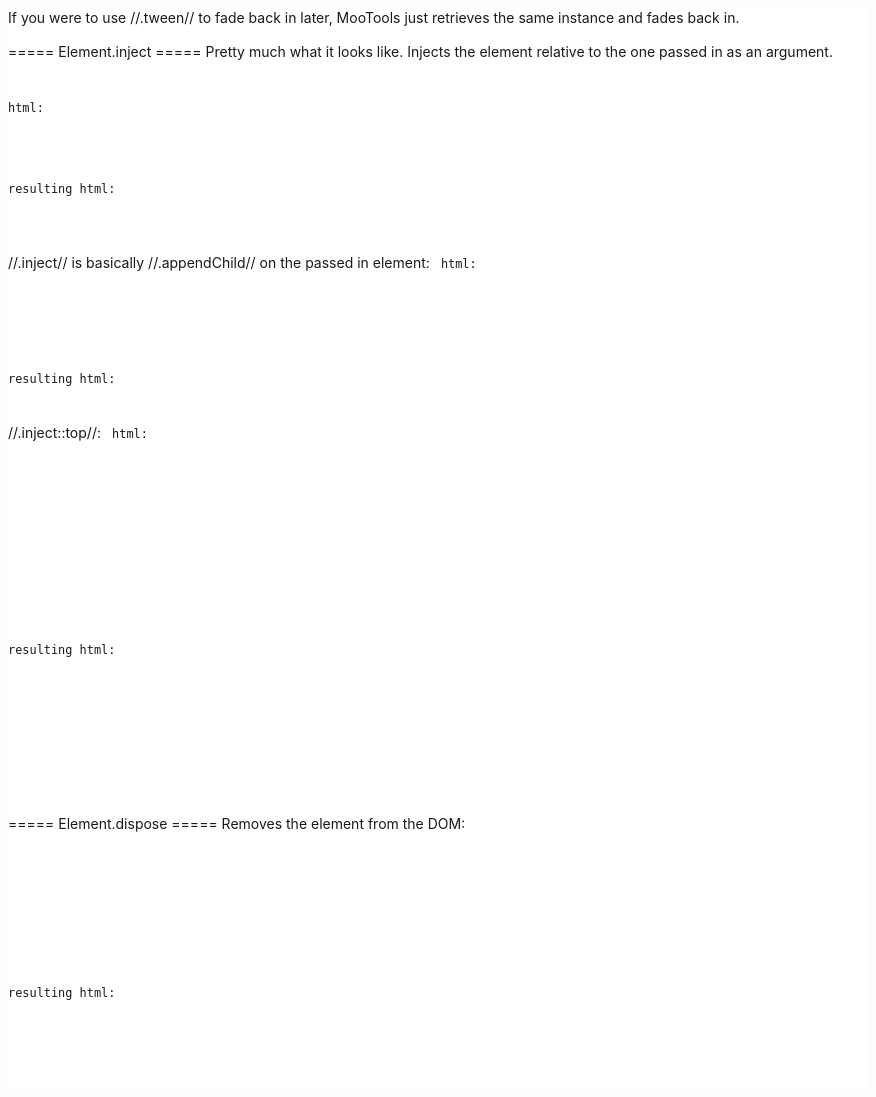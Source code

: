 If you were to use //.tween// to fade back in later, MooTools just retrieves the same instance and fades back in.

===== Element.inject =====
Pretty much what it looks like. Injects the element relative to the one passed in as an argument.

<code html>
html:
<div id="myElement"></div>
<div id="mySecondElement"></div>
<script>$('mySecondElement').inject('myElement', 'before');</script>
resulting html:
<div id="mySecondElement"></div>
<div id="myElement"></div>
</code>

//.inject// is basically //.appendChild// on the passed in element:
<code html>
html:
<div id="myElement"></div>
<div id="mySecondElement"></div>
<script>$('mySecondElement').inject('myElement');</script>
resulting html:
<div id="myElement"><div id="mySecondElement"></div></div>
</code>

//.inject::top//:
<code html>
html:
<div id="myElement">
	<div id="childOne"></div>
	<div id="childTwo"></div>
	<div id="childThree"></div>
</div>
<script>$('childTwo').inject('myElement', 'top');</script>
resulting html:
<div id="myElement">
	<div id="childTwo"></div>
	<div id="childOne"></div>
	<div id="childThree"></div>
</div>
</code>

===== Element.dispose =====
Removes the element from the DOM:
<code javascript><div id="myElement">
	<div id="childOne"></div>
	<div id="childTwo"></div>
	<div id="childThree"></div>
</div>
<script>$('childTwo').dispose();</script>
resulting html:
<div id="myElement">
	<div id="childOne"></div>
	<div id="childThree"></div>
</div></code>
